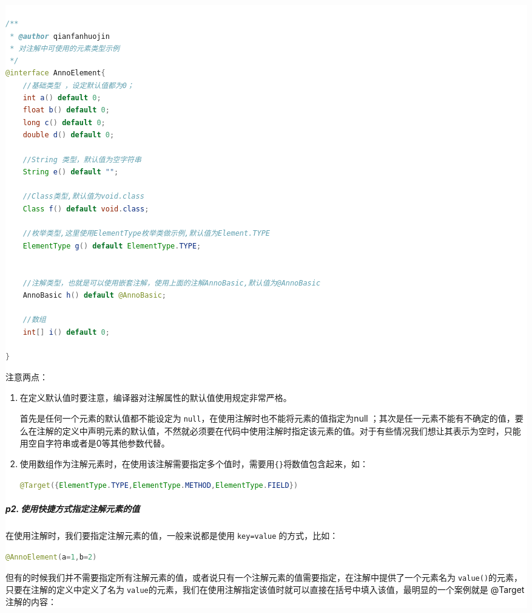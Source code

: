 ```java

/**
 * @author qianfanhuojin
 * 对注解中可使用的元素类型示例
 */
@interface AnnoElement{
    //基础类型 ，设定默认值都为0；
    int a() default 0;
    float b() default 0;
    long c() default 0;
    double d() default 0;

    //String 类型，默认值为空字符串
    String e() default "";

    //Class类型,默认值为void.class
    Class f() default void.class;

    //枚举类型,这里使用ElementType枚举类做示例,默认值为Element.TYPE
    ElementType g() default ElementType.TYPE;


    //注解类型，也就是可以使用嵌套注解，使用上面的注解AnnoBasic,默认值为@AnnoBasic
    AnnoBasic h() default @AnnoBasic;

    //数组
    int[] i() default 0;

}
```

注意两点：

1. 在定义默认值时要注意，编译器对注解属性的默认值使用规定非常严格。

   首先是任何一个元素的默认值都不能设定为 `null`，在使用注解时也不能将元素的值指定为null ；其次是任一元素不能有不确定的值，要么在注解的定义中声明元素的默认值，不然就必须要在代码中使用注解时指定该元素的值。对于有些情况我们想让其表示为空时，只能用空自字符串或者是0等其他参数代替。

2. 使用数组作为注解元素时，在使用该注解需要指定多个值时，需要用`{}`将数值包含起来，如：

   ```java
   @Target({ElementType.TYPE,ElementType.METHOD,ElementType.FIELD})
   ```

   

##### p2. 使用快捷方式指定注解元素的值

在使用注解时，我们要指定注解元素的值，一般来说都是使用 `key=value` 的方式，比如：

```java
@AnnoElement(a=1,b=2)
```

但有的时候我们并不需要指定所有注解元素的值，或者说只有一个注解元素的值需要指定，在注解中提供了一个元素名为 `value()`的元素，只要在注解的定义中定义了名为 `value`的元素，我们在使用注解指定该值时就可以直接在括号中填入该值，最明显的一个案例就是 @Target 注解的内容：

